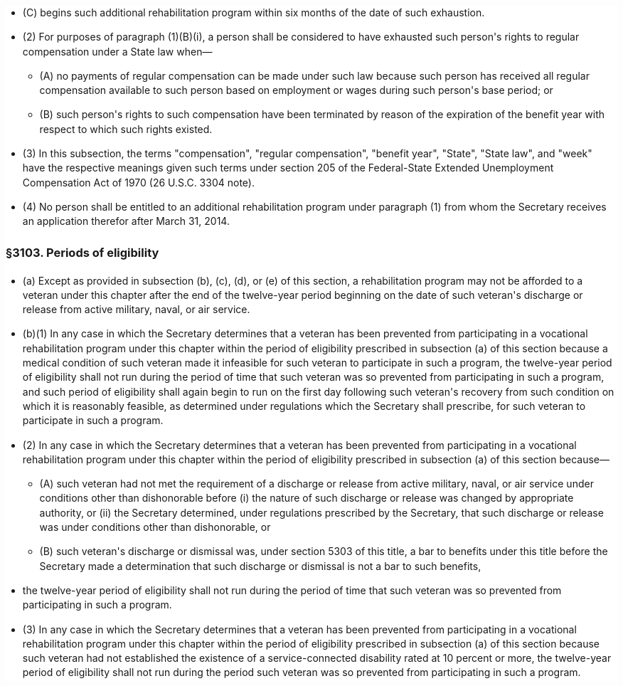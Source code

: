 
  * (C) begins such additional rehabilitation program within six months of the date of such exhaustion.


* (2) For purposes of paragraph (1)(B)(i), a person shall be considered to have exhausted such person's rights to regular compensation under a State law when—

  * (A) no payments of regular compensation can be made under such law because such person has received all regular compensation available to such person based on employment or wages during such person's base period; or

  * (B) such person's rights to such compensation have been terminated by reason of the expiration of the benefit year with respect to which such rights existed.


* (3) In this subsection, the terms "compensation", "regular compensation", "benefit year", "State", "State law", and "week" have the respective meanings given such terms under section 205 of the Federal-State Extended Unemployment Compensation Act of 1970 (26 U.S.C. 3304 note).

* (4) No person shall be entitled to an additional rehabilitation program under paragraph (1) from whom the Secretary receives an application therefor after March 31, 2014.

### §3103. Periods of eligibility
* (a) Except as provided in subsection (b), (c), (d), or (e) of this section, a rehabilitation program may not be afforded to a veteran under this chapter after the end of the twelve-year period beginning on the date of such veteran's discharge or release from active military, naval, or air service.

* (b)(1) In any case in which the Secretary determines that a veteran has been prevented from participating in a vocational rehabilitation program under this chapter within the period of eligibility prescribed in subsection (a) of this section because a medical condition of such veteran made it infeasible for such veteran to participate in such a program, the twelve-year period of eligibility shall not run during the period of time that such veteran was so prevented from participating in such a program, and such period of eligibility shall again begin to run on the first day following such veteran's recovery from such condition on which it is reasonably feasible, as determined under regulations which the Secretary shall prescribe, for such veteran to participate in such a program.

* (2) In any case in which the Secretary determines that a veteran has been prevented from participating in a vocational rehabilitation program under this chapter within the period of eligibility prescribed in subsection (a) of this section because—

  * (A) such veteran had not met the requirement of a discharge or release from active military, naval, or air service under conditions other than dishonorable before (i) the nature of such discharge or release was changed by appropriate authority, or (ii) the Secretary determined, under regulations prescribed by the Secretary, that such discharge or release was under conditions other than dishonorable, or

  * (B) such veteran's discharge or dismissal was, under section 5303 of this title, a bar to benefits under this title before the Secretary made a determination that such discharge or dismissal is not a bar to such benefits,


* the twelve-year period of eligibility shall not run during the period of time that such veteran was so prevented from participating in such a program.

* (3) In any case in which the Secretary determines that a veteran has been prevented from participating in a vocational rehabilitation program under this chapter within the period of eligibility prescribed in subsection (a) of this section because such veteran had not established the existence of a service-connected disability rated at 10 percent or more, the twelve-year period of eligibility shall not run during the period such veteran was so prevented from participating in such a program.
